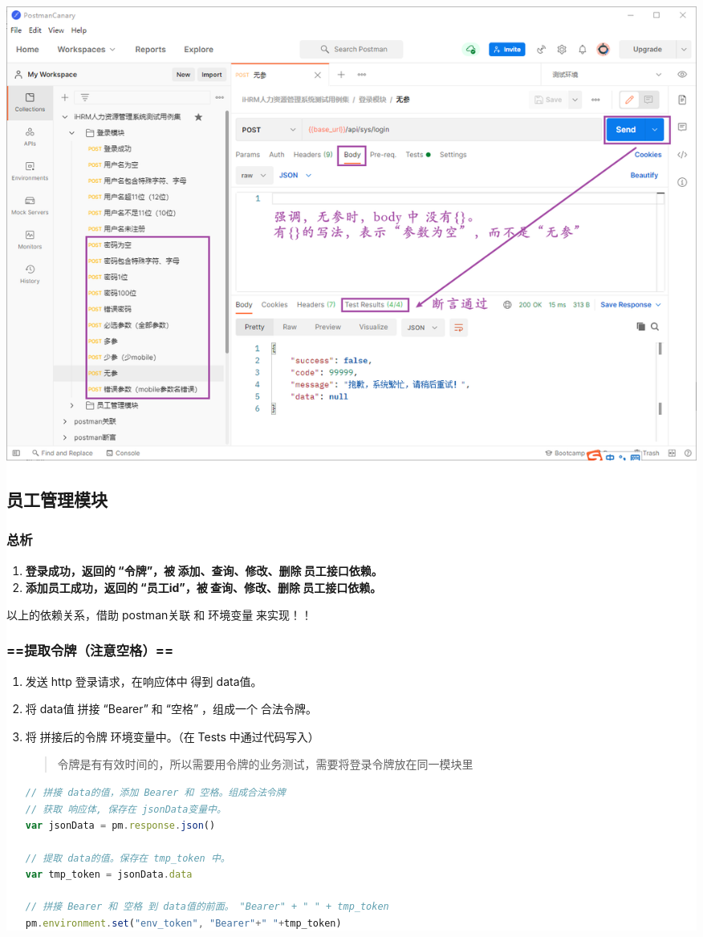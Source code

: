 ![image-20210711164021369](./assets/image-20210711164021369.png)

## 员工管理模块

### 总析

1.  **登录成功，返回的 “令牌”，被 添加、查询、修改、删除 员工接口依赖。**
2.  **添加员工成功，返回的 “员工id”，被  查询、修改、删除 员工接口依赖。**

以上的依赖关系，借助 postman关联 和 环境变量 来实现！！

### ==提取令牌（注意空格）==

1. 发送 http 登录请求，在响应体中 得到 data值。

2. 将 data值 拼接 “Bearer” 和 “空格” ，组成一个 合法令牌。

3. 将 拼接后的令牌 环境变量中。（在 Tests 中通过代码写入）

   

   > 令牌是有有效时间的，所以需要用令牌的业务测试，需要将登录令牌放在同一模块里

   ```js
   // 拼接 data的值，添加 Bearer 和 空格。组成合法令牌
   // 获取 响应体, 保存在 jsonData变量中。
   var jsonData = pm.response.json()
   
   // 提取 data的值。保存在 tmp_token 中。
   var tmp_token = jsonData.data
   
   // 拼接 Bearer 和 空格 到 data值的前面。 "Bearer" + " " + tmp_token
   pm.environment.set("env_token", "Bearer"+" "+tmp_token)
   ```
